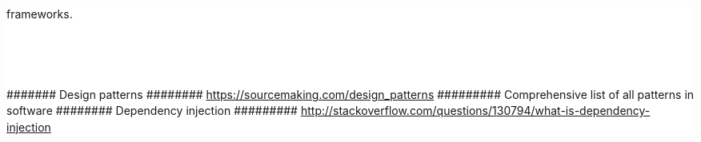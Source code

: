 frameworks</a>.</p><div><br></div><p style="margin-top: 0.5em; margin-bottom: 1em; padding: 0px; border: 0px; font-family: inherit; font-size: inherit; font-style: inherit; font-variant: inherit; font-weight: inherit; font-stretch: inherit; line-height: inherit; vertical-align: baseline; background: none;"></p></div><h2 class="section-heading collapsible-heading" tabindex="0" aria-haspopup="true" aria-controls="content-collapsible-block-0" style="margin-top: 0px; margin-bottom: 0.5em; padding: 0.5em 0px; border-width: 0px 0px 1px; border-bottom-style: solid; border-bottom-color: rgb(226, 227, 228); font-family: 'Linux Libertine', Georgia, Times, serif; font-size: 1.5em; font-weight: inherit; font-stretch: inherit; line-height: 1.3; vertical-align: baseline; clear: both; display: table; cursor: pointer; position: relative; color: rgb(37, 37, 37); background-image: none; background-attachment: initial; background-size: initial; background-origin: initial; background-clip: initial; background-position: initial; background-repeat: initial;"></h2>
####### Design patterns
######## https://sourcemaking.com/design_patterns
######### Comprehensive list of all patterns in software
######## Dependency injection
######### http://stackoverflow.com/questions/130794/what-is-dependency-injection